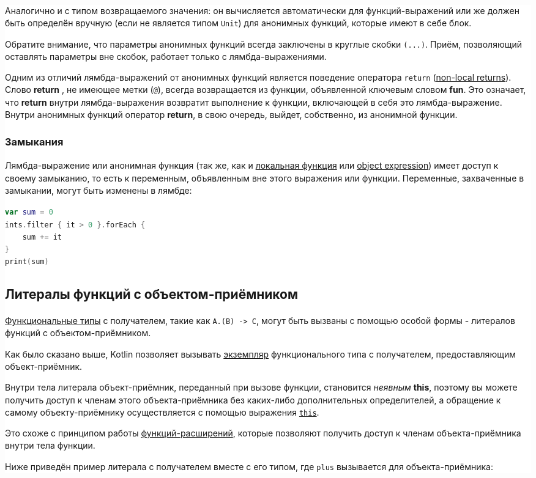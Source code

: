 
Аналогично и с типом возвращаемого значения: он вычисляется автоматически для функций-выражений или же должен быть определён вручную (если не является типом `Unit`) для анонимных функций, которые имеют в себе блок.


Обратите внимание, что параметры анонимных функций всегда заключены в круглые скобки `(...)`. Приём, позволяющий оставлять параметры вне скобок, работает только с лямбда-выражениями.


Одним из отличий лямбда-выражений от анонимных функций является поведение оператора `return` ([non-local returns](inline-functions.html#non-local-returns)). Слово <b class="keyword">return</b> , не имеющее метки (`@`), всегда возвращается из функции, объявленной ключевым словом <b class="keyword">fun</b>. Это означает, что <b class="keyword">return</b> внутри лямбда-выражения возвратит выполнение к функции, включающей в себя это лямбда-выражение. Внутри анонимных функций оператор <b class="keyword">return</b>, в свою очередь, выйдет, собственно, из анонимной функции.



### Замыкания


Лямбда-выражение или анонимная функция (так же, как и [локальная функция](functions.html#local-functions) или [object expression](object-declarations.html#object-expressions)) имеет доступ к своему замыканию, то есть к переменным, объявленным вне этого выражения или функции. Переменные, захваченные в замыкании, могут быть изменены в лямбде:

```kotlin
var sum = 0
ints.filter { it > 0 }.forEach {
    sum += it
}
print(sum)
```


<a name="function-literals-with-receiver"></a>

## Литералы функций с объектом-приёмником


[Функциональные типы](#function-types) с получателем, такие как `A.(B) -> C`, могут быть вызваны с помощью особой формы - литералов функций с объектом-приёмником.


Как было сказано выше, Kotlin позволяет вызывать [экземпляр](#invoking-a-function-type-instance) функционального типа с получателем, предоставляющим объект-приёмник.


Внутри тела литерала объект-приёмник, переданный при вызове функции, становится *неявным* <b class="keyword">this</b>, поэтому вы можете получить доступ к членам этого объекта-приёмника без каких-либо дополнительных определителей, а обращение к самому объекту-приёмнику осуществляется с помощью выражения [`this`](this-expressions.html).


Это схоже с принципом работы [функций-расширений](extensions.html), которые позволяют получить доступ к членам объекта-приёмника внутри тела функции.


Ниже приведён пример литерала с получателем вместе с его типом, где `plus` вызывается для объекта-приёмника:
